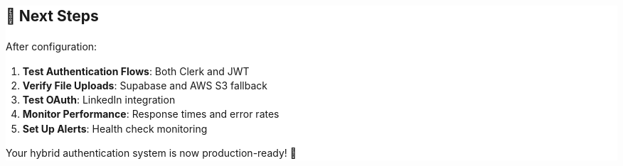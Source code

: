 ## 🎯 Next Steps

After configuration:

1. **Test Authentication Flows**: Both Clerk and JWT
2. **Verify File Uploads**: Supabase and AWS S3 fallback
3. **Test OAuth**: LinkedIn integration
4. **Monitor Performance**: Response times and error rates
5. **Set Up Alerts**: Health check monitoring

Your hybrid authentication system is now production-ready! 🎉
















